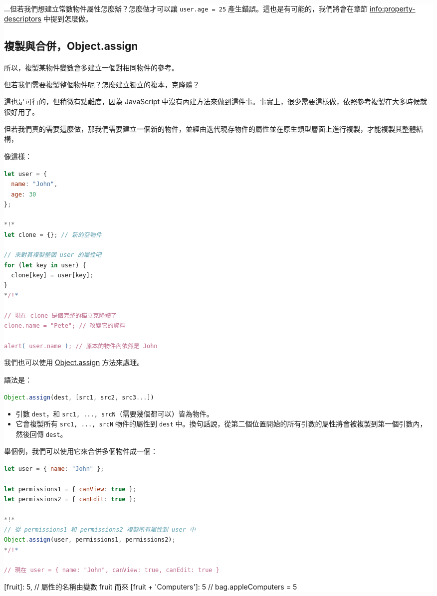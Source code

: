 ...但若我們想建立常數物件屬性怎麼辦？怎麼做才可以讓 `user.age = 25` 產生錯誤。這也是有可能的，我們將會在章節 <info:property-descriptors> 中提到怎麼做。

## 複製與合併，Object.assign

所以，複製某物件變數會多建立一個對相同物件的參考。

但若我們需要複製整個物件呢？怎麼建立獨立的複本，克隆體？

這也是可行的，但稍微有點難度，因為 JavaScript 中沒有內建方法來做到這件事。事實上，很少需要這樣做，依照參考複製在大多時候就很好用了。

但若我們真的需要這麼做，那我們需要建立一個新的物件，並經由迭代現存物件的屬性並在原生類型層面上進行複製，才能複製其整體結構，

像這樣：

```js run
let user = {
  name: "John",
  age: 30
};

*!*
let clone = {}; // 新的空物件

// 來對其複製整個 user 的屬性吧
for (let key in user) {
  clone[key] = user[key];
}
*/!*

// 現在 clone 是個完整的獨立克隆體了
clone.name = "Pete"; // 改變它的資料

alert( user.name ); // 原本的物件內依然是 John
```

我們也可以使用 [Object.assign](mdn:js/Object/assign) 方法來處理。

語法是：

```js
Object.assign(dest, [src1, src2, src3...])
```

- 引數 `dest`，和 `src1, ..., srcN`（需要幾個都可以）皆為物件。
- 它會複製所有 `src1, ..., srcN` 物件的屬性到 `dest` 中。換句話說，從第二個位置開始的所有引數的屬性將會被複製到第一個引數內，然後回傳 `dest`。

舉個例，我們可以使用它來合併多個物件成一個：

```js
let user = { name: "John" };

let permissions1 = { canView: true };
let permissions2 = { canEdit: true };

*!*
// 從 permissions1 和 permissions2 複製所有屬性到 user 中
Object.assign(user, permissions1, permissions2);
*/!*

// 現在 user = { name: "John", canView: true, canEdit: true }
```


  [fruit]: 5, // 屬性的名稱由變數 fruit 而來
  [fruit + 'Computers']: 5 // bag.appleComputers = 5